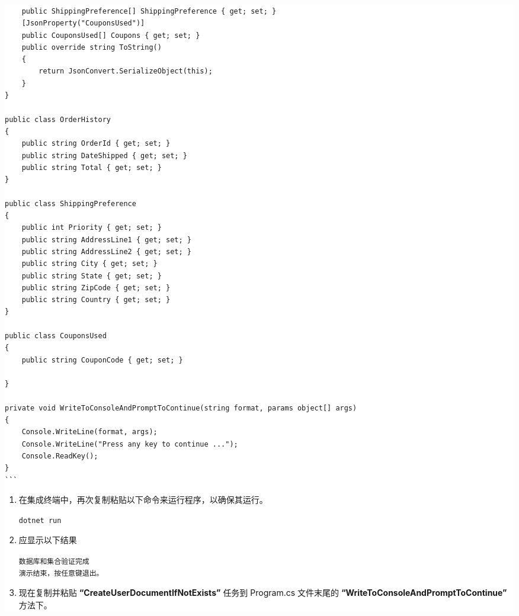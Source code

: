         public ShippingPreference[] ShippingPreference { get; set; }
        [JsonProperty("CouponsUsed")]
        public CouponsUsed[] Coupons { get; set; }
        public override string ToString()
        {
            return JsonConvert.SerializeObject(this);
        }
    }

    public class OrderHistory
    {
        public string OrderId { get; set; }
        public string DateShipped { get; set; }
        public string Total { get; set; }
    }

    public class ShippingPreference
    {
        public int Priority { get; set; }
        public string AddressLine1 { get; set; }
        public string AddressLine2 { get; set; }
        public string City { get; set; }
        public string State { get; set; }
        public string ZipCode { get; set; }
        public string Country { get; set; }
    }

    public class CouponsUsed
    {
        public string CouponCode { get; set; }

    }

    private void WriteToConsoleAndPromptToContinue(string format, params object[] args)
    {
        Console.WriteLine(format, args);
        Console.WriteLine("Press any key to continue ...");
        Console.ReadKey();
    }
    ```

1. 在集成终端中，再次复制粘贴以下命令来运行程序，以确保其运行。

    ```bash
    dotnet run
    ```

1. 应显示以下结果

    ```text
    数据库和集合验证完成
    演示结束，按任意键退出。
    ```

1. 现在复制并粘贴 **“CreateUserDocumentIfNotExists”** 任务到 Program.cs 文件末尾的 **“WriteToConsoleAndPromptToContinue”** 方法下。
